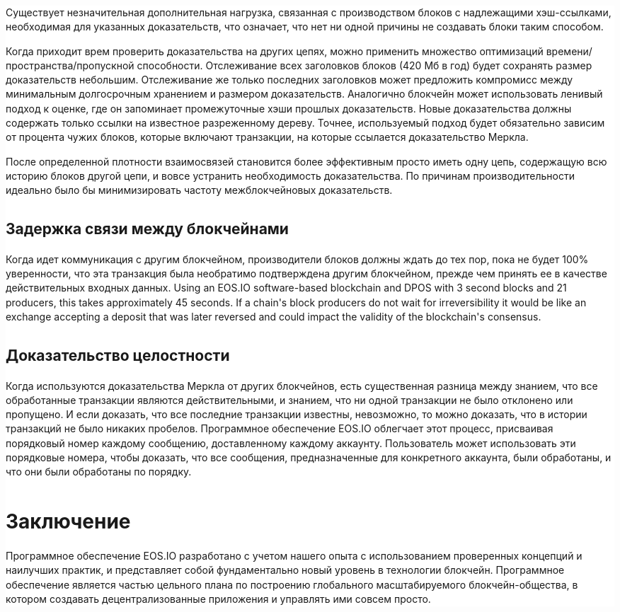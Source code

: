 Существует незначительная дополнительная нагрузка, связанная с производством блоков с надлежащими хэш-ссылками, необходимая для указанных доказательств, что означает, что нет ни одной причины не создавать блоки таким способом.

Когда приходит врем проверить доказательства на других цепях, можно применить множество оптимизаций времени/пространства/пропускной способности. Отслеживание всех заголовков блоков (420 Мб в год) будет сохранять размер доказательств небольшим. Отслеживание же только последних заголовков может предложить компромисс между минимальным долгосрочным хранением и размером доказательств. Аналогично блокчейн может использовать ленивый подход к оценке, где он запоминает промежуточные хэши прошлых доказательств. Новые доказательства должны содержать только ссылки на известное разреженному дереву. Точнее, используемый подход будет обязательно зависим от процента чужих блоков, которые включают транзакции, на которые ссылается доказательство Меркла.

После определенной плотности взаимосвязей становится более эффективным просто иметь одну цепь, содержащую всю историю блоков другой цепи, и вовсе устранить необходимость доказательства. По причинам производительности идеально было бы минимизировать частоту межблокчейновых доказательств.

## Задержка связи между блокчейнами

Когда идет коммуникация с другим блокчейном, производители блоков должны ждать до тех пор, пока не будет 100% уверенности, что эта транзакция была необратимо подтверждена другим блокчейном, прежде чем принять ее в качестве действительных входных данных. Using an EOS.IO software-based blockchain and DPOS with 3 second blocks and 21 producers, this takes approximately 45 seconds. If a chain's block producers do not wait for irreversibility it would be like an exchange accepting a deposit that was later reversed and could impact the validity of the blockchain's consensus.

## Доказательство целостности

Когда используются доказательства Меркла от других блокчейнов, есть существенная разница между знанием, что все обработанные транзакции являются действительными, и знанием, что ни одной транзакции не было отклонено или пропущено. И если доказать, что все последние транзакции известны, невозможно, то можно доказать, что в истории транзакций не было никаких пробелов. Программное обеспечение EOS.IO облегчает этот процесс, присваивая порядковый номер каждому сообщению, доставленному каждому аккаунту. Пользователь может использовать эти порядковые номера, чтобы доказать, что все сообщения, предназначенные для конкретного аккаунта, были обработаны, и что они были обработаны по порядку.

# Заключение

Программное обеспечение EOS.IO разработано с учетом нашего опыта с использованием проверенных концепций и наилучших практик, и представляет собой фундаментально новый уровень в технологии блокчейн. Программное обеспечение является частью цельного плана по построению глобального масштабируемого блокчейн-общества, в котором создавать децентрализованные приложения и управлять ими совсем просто.